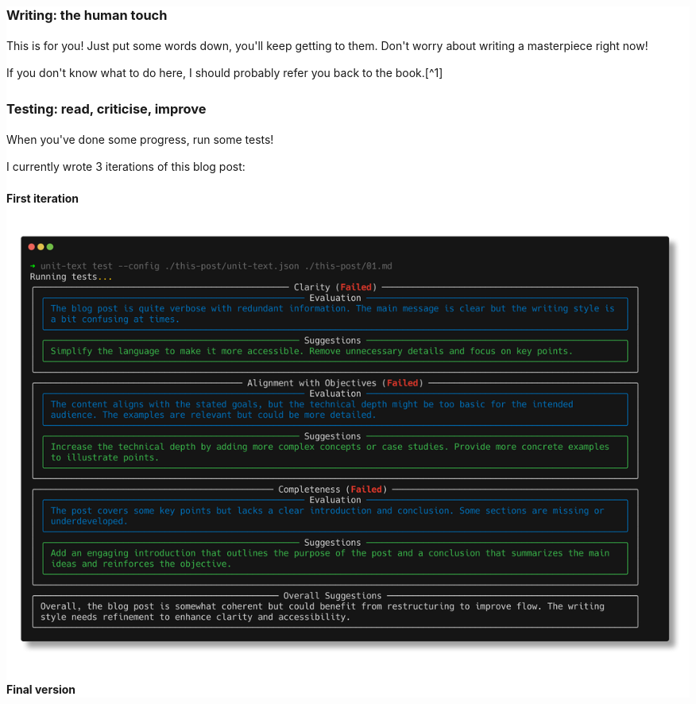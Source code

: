 ### Writing: the human touch

This is for you! Just put some words down, you'll keep getting to them.
Don't worry about writing a masterpiece right now!

If you don't know what to do here, I should probably refer you back to the book.[^1]

### Testing: read, criticise, improve

[//]: # "TODO Think about how to link the various versions of the post"

When you've done some progress, run some tests!

I currently wrote 3 iterations of this blog post:

#### First iteration

![Showing the results of a first pass on the working draft](../../../docs/img/example/01.png)

#### Final version


[^3]: [unit-text](http://github.com/sealambda/unit-text) - unit tests for plain text